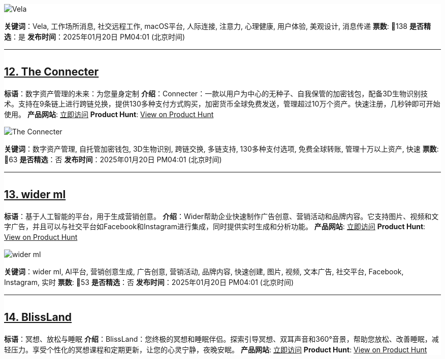 ![Vela](https://ph-files.imgix.net/08e76812-9d3c-4bc1-9695-20d6310d79f5.png?auto=format&fit=crop&frame=1&h=512&w=1024)

**关键词**：Vela, 工作场所消息, 社交远程工作, macOS平台, 人际连接, 注意力, 心理健康, 用户体验, 美观设计, 消息传递
**票数**: 🔺138
**是否精选**：是
**发布时间**：2025年01月20日 PM04:01 (北京时间)

---

## [12. The Connecter](https://www.producthunt.com/posts/the-connecter?utm_campaign=producthunt-api&utm_medium=api-v2&utm_source=Application%3A+decohack+%28ID%3A+131684%29)
**标语**：数字资产管理的未来：为您量身定制
**介绍**：Connecter：一款以用户为中心的无种子、自我保管的加密钱包，配备3D生物识别技术。支持在9条链上进行跨链兑换，提供130多种支付方式购买，加密货币全球免费发送，管理超过10万个资产。快速注册，几秒钟即可开始使用。
**产品网站**: [立即访问](https://www.producthunt.com/r/JC7UJBBBCPRKA4?utm_campaign=producthunt-api&utm_medium=api-v2&utm_source=Application%3A+decohack+%28ID%3A+131684%29)
**Product Hunt**: [View on Product Hunt](https://www.producthunt.com/posts/the-connecter?utm_campaign=producthunt-api&utm_medium=api-v2&utm_source=Application%3A+decohack+%28ID%3A+131684%29)

![The Connecter](https://ph-files.imgix.net/696225c1-998d-42fb-bbde-4fed32abe5a5.png?auto=format&fit=crop&frame=1&h=512&w=1024)

**关键词**：数字资产管理, 自托管加密钱包, 3D生物识别, 跨链交换, 多链支持, 130多种支付选项, 免费全球转账, 管理十万以上资产, 快速
**票数**: 🔺63
**是否精选**：否
**发布时间**：2025年01月20日 PM04:01 (北京时间)

---

## [13. wider ml](https://www.producthunt.com/posts/wider-ml?utm_campaign=producthunt-api&utm_medium=api-v2&utm_source=Application%3A+decohack+%28ID%3A+131684%29)
**标语**：基于人工智能的平台，用于生成营销创意。
**介绍**：Wider帮助企业快速制作广告创意、营销活动和品牌内容。它支持图片、视频和文字广告，并且可以与社交平台如Facebook和Instagram进行集成，同时提供实时生成和分析功能。
**产品网站**: [立即访问](https://www.producthunt.com/r/CMZ5FBXEU3OIB2?utm_campaign=producthunt-api&utm_medium=api-v2&utm_source=Application%3A+decohack+%28ID%3A+131684%29)
**Product Hunt**: [View on Product Hunt](https://www.producthunt.com/posts/wider-ml?utm_campaign=producthunt-api&utm_medium=api-v2&utm_source=Application%3A+decohack+%28ID%3A+131684%29)

![wider ml](https://ph-files.imgix.net/c63ce17d-854b-416f-a36f-5a6ea43610d4.png?auto=format&fit=crop&frame=1&h=512&w=1024)

**关键词**：wider ml, AI平台, 营销创意生成, 广告创意, 营销活动, 品牌内容, 快速创建, 图片, 视频, 文本广告, 社交平台, Facebook, Instagram, 实时
**票数**: 🔺53
**是否精选**：否
**发布时间**：2025年01月20日 PM04:01 (北京时间)

---

## [14. BlissLand](https://www.producthunt.com/posts/blissland?utm_campaign=producthunt-api&utm_medium=api-v2&utm_source=Application%3A+decohack+%28ID%3A+131684%29)
**标语**：冥想、放松与睡眠
**介绍**：BlissLand：您终极的冥想和睡眠伴侣。探索引导冥想、双耳声音和360°音景，帮助您放松、改善睡眠，减轻压力。享受个性化的冥想课程和定期更新，让您的心灵宁静，夜晚安眠。
**产品网站**: [立即访问](https://www.producthunt.com/r/UUVUXA5S4EAAS3?utm_campaign=producthunt-api&utm_medium=api-v2&utm_source=Application%3A+decohack+%28ID%3A+131684%29)
**Product Hunt**: [View on Product Hunt](https://www.producthunt.com/posts/blissland?utm_campaign=producthunt-api&utm_medium=api-v2&utm_source=Application%3A+decohack+%28ID%3A+131684%29)
